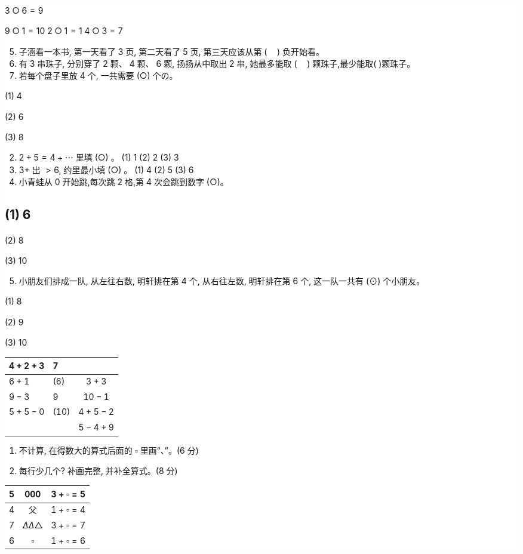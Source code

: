 $3 \bigcirc 6=9$

$9 \bigcirc 1=10$
$2 \bigcirc 1=1$
$4 \bigcirc 3=7$

5. 子涵看一本书, 第一天看了 3 页, 第二天看了 5 页, 第三天应该从第 $(\quad)$ 负开始看。
6. 有 3 串珠子, 分别穿了 2 颗、 4 颗、 6 颗, 扬扬从中取出 2 串, 她最多能取 $(\quad)$ 颗珠子,最少能取( )颗珠子。
7. 若每个盘子里放 4 个, 一共需要 $(\bigcirc)$ 个の。

(1) 4

(2) 6

(3) 8

2. $2+5=4+\cdots$ 里填 $(\bigcirc)$ 。
(1) 1
(2) 2
(3) 3
3. $3+$ 出 $>6$, 约里最小填 $(\bigcirc)$ 。
(1) 4
(2) 5
(3) 6
4. 小青蛙从 0 开始跳,每次跳 2 格,第 4 次会跳到数字 $(\bigcirc) 。$



## (1) 6

(2) 8

(3) 10

5. 小朋友们排成一队, 从左往右数, 明轩排在第 4 个, 从右往左数, 明轩排在第 6 个, 这一队一共有 $(\odot)$ 个小朋友。

(1) 8

(2) 9

(3) 10

| $4+2+3$ | 7 |  |
| :--- | :--- | :---: |
| $6+1$ | $(6)$ | $3+3$ |
| $9-3$ | 9 | $10-1$ |
| $5+5-0$ | $(10)$ | $4+5-2$ |
|  |  | $5-4+9$ |



1. 不计算, 在得数大的算式后面的 $\square$ 里画“、”。(6 分)



2. 每行少几个? 补画完整, 并补全算式。(8 分)

| 5 | 000 | $3+\square=5$ |
| :---: | :---: | :---: |
| 4 | 父 | $1+\square=4$ |
| 7 | $\Delta \Delta \triangle$ | $3+\square=7$ |
| 6 | $\square$ | $1+\square=6$ |
